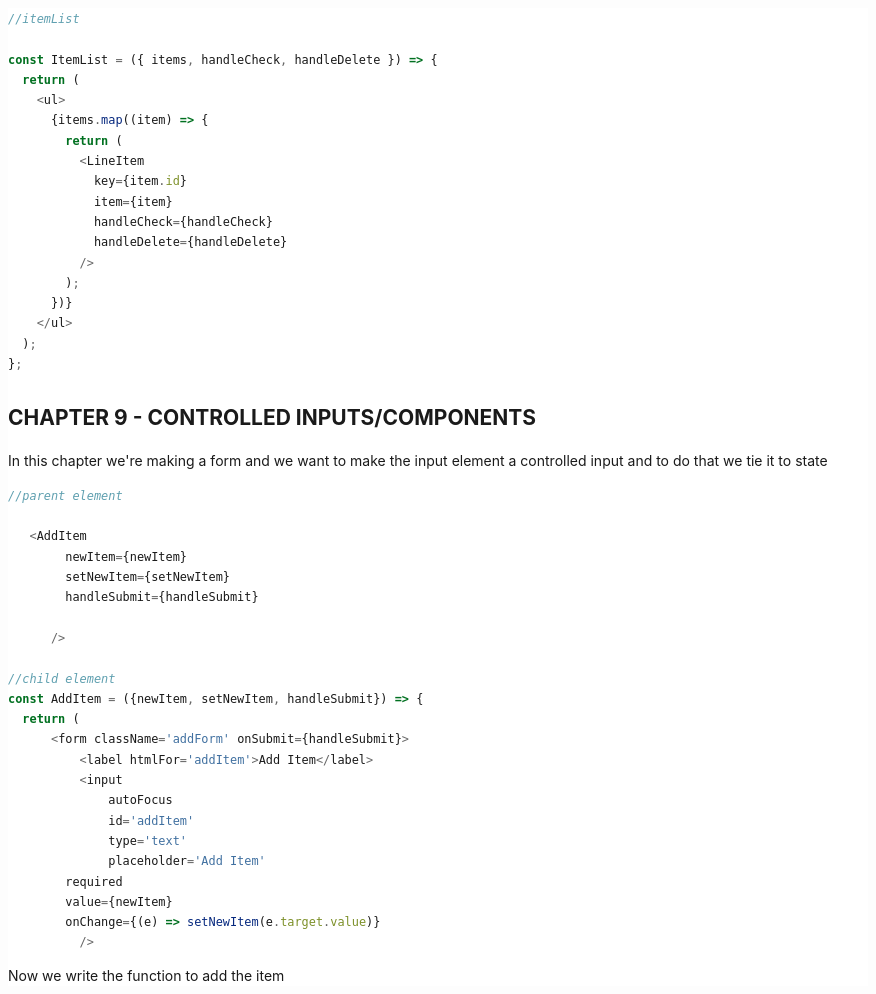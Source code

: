 ```javascript
//itemList

const ItemList = ({ items, handleCheck, handleDelete }) => {
  return (
    <ul>
      {items.map((item) => {
        return (
          <LineItem
            key={item.id}
            item={item}
            handleCheck={handleCheck}
            handleDelete={handleDelete}
          />
        );
      })}
    </ul>
  );
};
```

## CHAPTER 9 - CONTROLLED INPUTS/COMPONENTS

In this chapter we're making a form and we want to make the input element a controlled input and to do that we tie it to state

```javascript
//parent element

   <AddItem
        newItem={newItem}
        setNewItem={setNewItem}
        handleSubmit={handleSubmit}

      />

//child element
const AddItem = ({newItem, setNewItem, handleSubmit}) => {
  return (
      <form className='addForm' onSubmit={handleSubmit}>
          <label htmlFor='addItem'>Add Item</label>
          <input
              autoFocus
              id='addItem'
              type='text'
              placeholder='Add Item'
        required
        value={newItem}
        onChange={(e) => setNewItem(e.target.value)}
          />
```

Now we write the function to add the item
